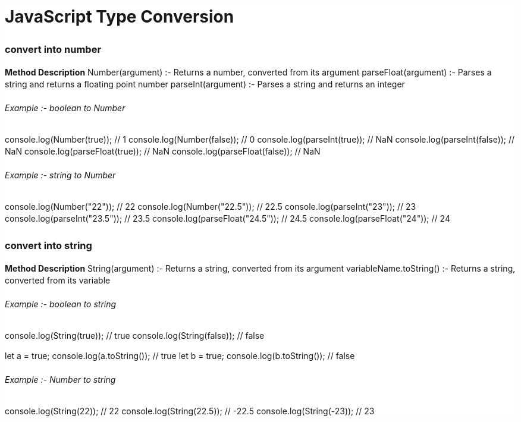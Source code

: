 










# JavaScript Type Conversion

### convert into number

**Method	                                      Description**
Number(argument)	                :-  Returns a number, converted from its argument
parseFloat(argument)		          :-  Parses a string and returns a floating point number
parseInt(argument)		            :-  Parses a string and returns an integer


###### Example :-  boolean to Number
console.log(Number(true));              // 1
console.log(Number(false));             // 0
console.log(parseInt(true));            // NaN
console.log(parseInt(false));           // NaN
console.log(parseFloat(true));          // NaN
console.log(parseFloat(false));         // NaN


###### Example :-  string to Number
console.log(Number("22"));                // 22
console.log(Number("22.5"));              // 22.5
console.log(parseInt("23"));              // 23
console.log(parseInt("23.5"));            // 23.5
console.log(parseFloat("24.5"));          // 24.5
console.log(parseFloat("24"));            // 24




### convert into string

**Method	                                      Description**
String(argument)	                :-  Returns a string, converted from its argument
variableName.toString()		        :-  Returns a string, converted from its variable



###### Example :-  boolean to string
console.log(String(true));              // true
console.log(String(false));             // false

let a = true;
console.log(a.toString());              // true
let b = true;
console.log(b.toString());              // false


###### Example :-  Number to string  
console.log(String(22));                // 22
console.log(String(22.5));              // -22.5
console.log(String(-23));              // 23

